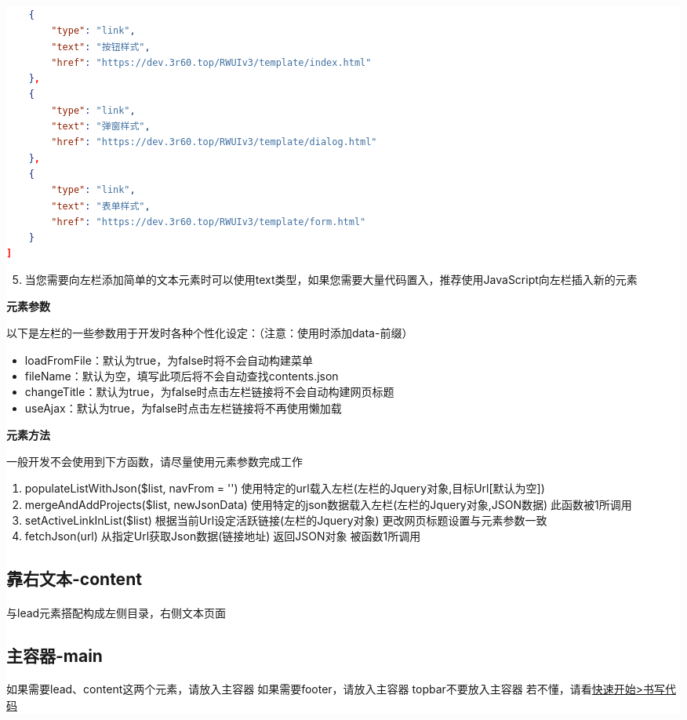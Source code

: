 ```json
    {
        "type": "link",
        "text": "按钮样式",
        "href": "https://dev.3r60.top/RWUIv3/template/index.html"
    },
    {
        "type": "link",
        "text": "弹窗样式",
        "href": "https://dev.3r60.top/RWUIv3/template/dialog.html"
    },
    {
        "type": "link",
        "text": "表单样式",
        "href": "https://dev.3r60.top/RWUIv3/template/form.html"
    }
]
```

5. 当您需要向左栏添加简单的文本元素时可以使用text类型，如果您需要大量代码置入，推荐使用JavaScript向左栏插入新的元素

**元素参数**

以下是左栏的一些参数用于开发时各种个性化设定：（注意：使用时添加data-前缀）

- loadFromFile：默认为true，为false时将不会自动构建菜单
- fileName：默认为空，填写此项后将不会自动查找contents.json
- changeTitle：默认为true，为false时点击左栏链接将不会自动构建网页标题
- useAjax：默认为true，为false时点击左栏链接将不再使用懒加载

**元素方法**

一般开发不会使用到下方函数，请尽量使用元素参数完成工作

1. populateListWithJson($list, navFrom = '')
	使用特定的url载入左栏(左栏的Jquery对象,目标Url[默认为空])
2. mergeAndAddProjects($list, newJsonData)
	使用特定的json数据载入左栏(左栏的Jquery对象,JSON数据)
	此函数被1所调用
3. setActiveLinkInList($list)
	根据当前Url设定活跃链接(左栏的Jquery对象)
	更改网页标题设置与元素参数一致
4. fetchJson(url)
	从指定Url获取Json数据(链接地址)
	返回JSON对象
	被函数1所调用

## 靠右文本-content

与lead元素搭配构成左侧目录，右侧文本页面

## 主容器-main
如果需要lead、content这两个元素，请放入主容器
如果需要footer，请放入主容器
topbar不要放入主容器
若不懂，请看[快速开始>书写代码](https://docs.3r60.top/article/%E7%95%8C%E9%9D%A2%E6%96%87%E6%A1%A3/%7BM%3D1%7D%E5%BF%AB%E9%80%9F%E5%BC%80%E5%A7%8B#h2-step-2- "快速开始>书写代码")
